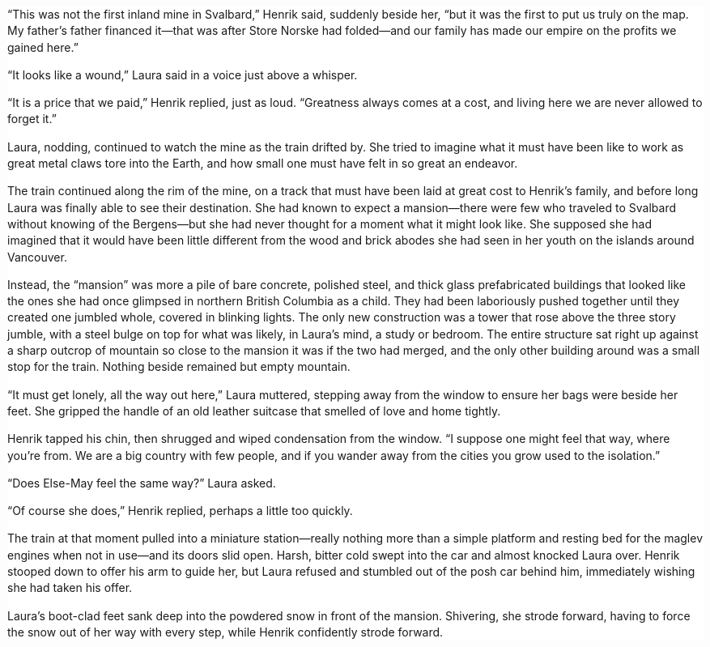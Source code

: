 
“This was not the first inland mine in Svalbard,” Henrik said, suddenly beside her, “but it was the first to put us truly on the map. My father’s father financed it—that was after Store Norske had folded—and our family has made our empire on the profits we gained here.”


“It looks like a wound,” Laura said in a voice just above a whisper.


“It is a price that we paid,” Henrik replied, just as loud. “Greatness always comes at a cost, and living here we are never allowed to forget it.”


Laura, nodding, continued to watch the mine as the train drifted by. She tried to imagine what it must have been like to work as great metal claws tore into the Earth, and how small one must have felt in so great an endeavor.


The train continued along the rim of the mine, on a track that must have been laid at great cost to Henrik’s family, and before long Laura was finally able to see their destination. She had known to expect a mansion—there were few who traveled to Svalbard without knowing of the Bergens—but she had never thought for a moment what it might look like. She supposed she had imagined that it would have been little different from the wood and brick abodes she had seen in her youth on the islands around Vancouver.


Instead, the “mansion” was more a pile of bare concrete, polished steel, and thick glass prefabricated buildings that looked like the ones she had once glimpsed in northern British Columbia as a child. They had been laboriously pushed together until they created one jumbled whole, covered in blinking lights. The only new construction was a tower that rose above the three story jumble, with a steel bulge on top for what was likely, in Laura’s mind, a study or bedroom. The entire structure sat right up against a sharp outcrop of mountain so close to the mansion it was if the two had merged, and the only other building around was a small stop for the train. Nothing beside remained but empty mountain.


“It must get lonely, all the way out here,” Laura muttered, stepping away from the window to ensure her bags were beside her feet. She gripped the handle of an old leather suitcase that smelled of love and home tightly.


Henrik tapped his chin, then shrugged and wiped condensation from the window. “I suppose one might feel that way, where you’re from. We are a big country with few people, and if you wander away from the cities you grow used to the isolation.”


“Does Else-May feel the same way?” Laura asked.


“Of course she does,” Henrik replied, perhaps a little too quickly.


The train at that moment pulled into a miniature station—really nothing more than a simple platform and resting bed for the maglev engines when not in use—and its doors slid open. Harsh, bitter cold swept into the car and almost knocked Laura over. Henrik stooped down to offer his arm to guide her, but Laura refused and stumbled out of the posh car behind him, immediately wishing she had taken his offer.


Laura’s boot-clad feet sank deep into the powdered snow in front of the mansion. Shivering, she strode forward, having to force the snow out of her way with every step, while Henrik confidently strode forward.
